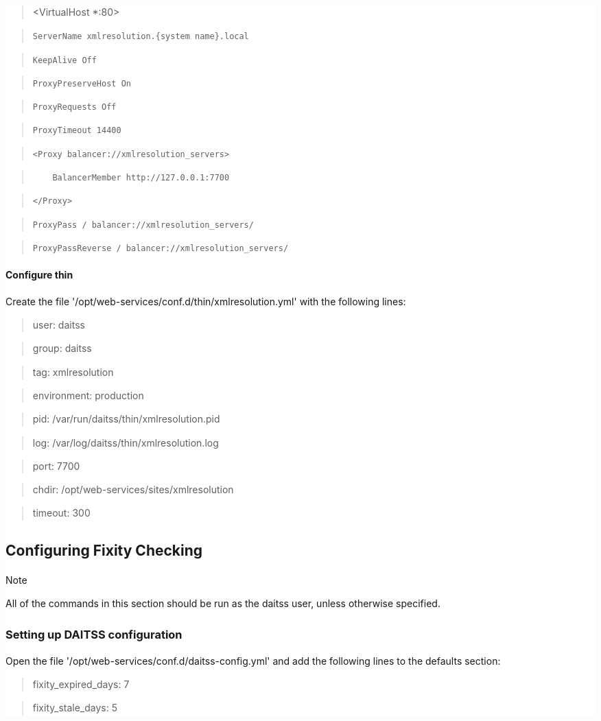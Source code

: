 > <VirtualHost *:80>

>     ServerName xmlresolution.{system name}.local

>     KeepAlive Off

>     ProxyPreserveHost On

>     ProxyRequests Off

>     ProxyTimeout 14400

>     <Proxy balancer://xmlresolution_servers>

>         BalancerMember http://127.0.0.1:7700

>     </Proxy>

>     ProxyPass / balancer://xmlresolution_servers/

>     ProxyPassReverse / balancer://xmlresolution_servers/

> </VirtualHost>


#### Configure thin
Create the file '/opt/web-services/conf.d/thin/xmlresolution.yml' with the following lines:

> user: daitss

> group: daitss

> tag: xmlresolution

> environment: production

> pid: /var/run/daitss/thin/xmlresolution.pid

> log: /var/log/daitss/thin/xmlresolution.log

> port: 7700

> chdir: /opt/web-services/sites/xmlresolution

> timeout: 300


## Configuring Fixity Checking
Note

All of the commands in this section should be run as the daitss user, unless otherwise specified.



### Setting up DAITSS configuration
Open the file '/opt/web-services/conf.d/daitss-config.yml' and add the following lines to the defaults section:

> fixity_expired_days:         7

> fixity_stale_days:           5

